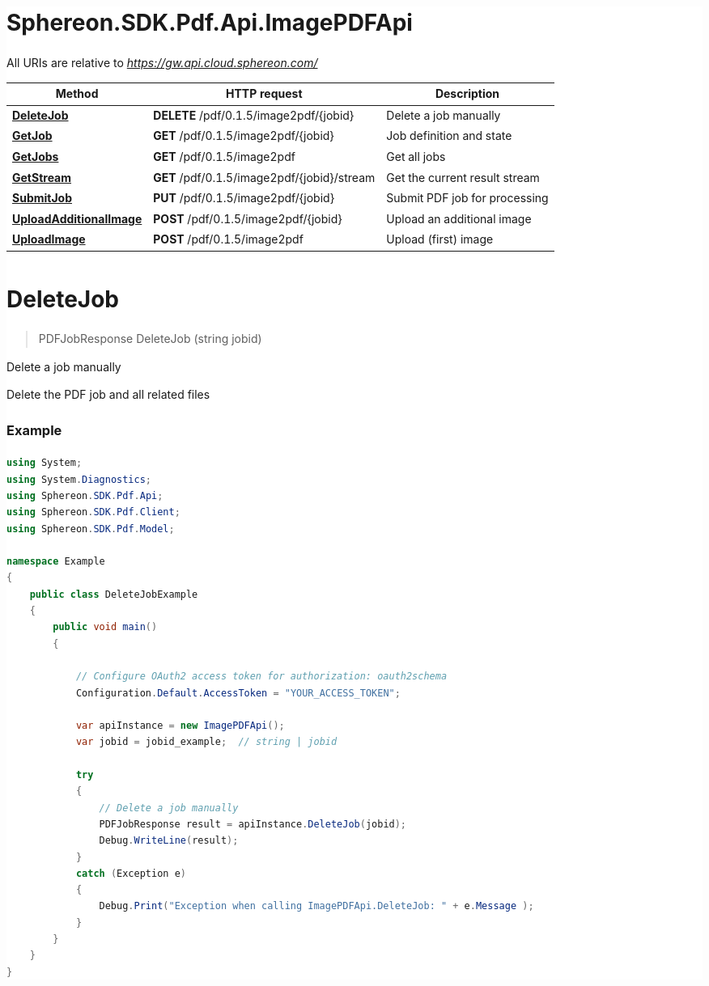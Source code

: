 # Sphereon.SDK.Pdf.Api.ImagePDFApi

All URIs are relative to *https://gw.api.cloud.sphereon.com/*

Method | HTTP request | Description
------------- | ------------- | -------------
[**DeleteJob**](ImagePDFApi.md#deletejob) | **DELETE** /pdf/0.1.5/image2pdf/{jobid} | Delete a job manually
[**GetJob**](ImagePDFApi.md#getjob) | **GET** /pdf/0.1.5/image2pdf/{jobid} | Job definition and state
[**GetJobs**](ImagePDFApi.md#getjobs) | **GET** /pdf/0.1.5/image2pdf | Get all jobs
[**GetStream**](ImagePDFApi.md#getstream) | **GET** /pdf/0.1.5/image2pdf/{jobid}/stream | Get the current result stream
[**SubmitJob**](ImagePDFApi.md#submitjob) | **PUT** /pdf/0.1.5/image2pdf/{jobid} | Submit PDF job for processing
[**UploadAdditionalImage**](ImagePDFApi.md#uploadadditionalimage) | **POST** /pdf/0.1.5/image2pdf/{jobid} | Upload an additional image
[**UploadImage**](ImagePDFApi.md#uploadimage) | **POST** /pdf/0.1.5/image2pdf | Upload (first) image


<a name="deletejob"></a>
# **DeleteJob**
> PDFJobResponse DeleteJob (string jobid)

Delete a job manually

Delete the PDF job and all related files

### Example
```csharp
using System;
using System.Diagnostics;
using Sphereon.SDK.Pdf.Api;
using Sphereon.SDK.Pdf.Client;
using Sphereon.SDK.Pdf.Model;

namespace Example
{
    public class DeleteJobExample
    {
        public void main()
        {
            
            // Configure OAuth2 access token for authorization: oauth2schema
            Configuration.Default.AccessToken = "YOUR_ACCESS_TOKEN";

            var apiInstance = new ImagePDFApi();
            var jobid = jobid_example;  // string | jobid

            try
            {
                // Delete a job manually
                PDFJobResponse result = apiInstance.DeleteJob(jobid);
                Debug.WriteLine(result);
            }
            catch (Exception e)
            {
                Debug.Print("Exception when calling ImagePDFApi.DeleteJob: " + e.Message );
            }
        }
    }
}
```